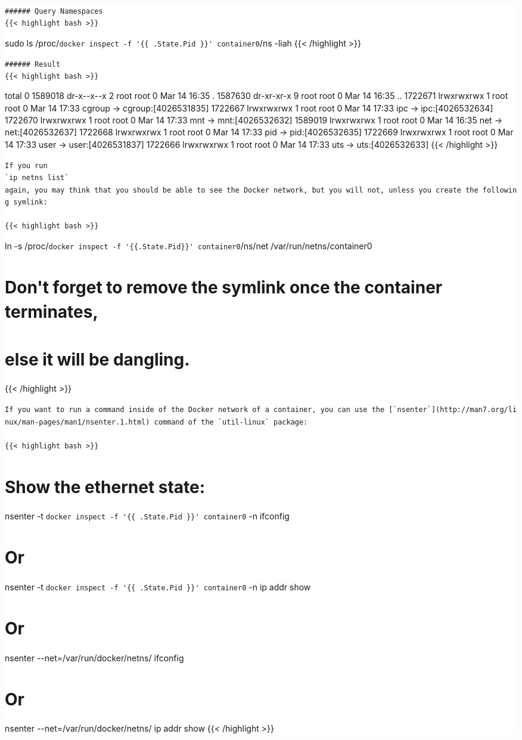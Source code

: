     ###### Query Namespaces
    {{< highlight bash >}}
sudo ls /proc/`docker inspect -f '{{ .State.Pid }}' container0`/ns -liah
{{< /highlight >}}
    
    ###### Result
    {{< highlight bash >}}
total 0
1589018 dr-x--x--x 2 root root 0 Mar 14 16:35 .
1587630 dr-xr-xr-x 9 root root 0 Mar 14 16:35 ..
1722671 lrwxrwxrwx 1 root root 0 Mar 14 17:33 cgroup -> cgroup:[4026531835]
1722667 lrwxrwxrwx 1 root root 0 Mar 14 17:33 ipc -> ipc:[4026532634]
1722670 lrwxrwxrwx 1 root root 0 Mar 14 17:33 mnt -> mnt:[4026532632]
1589019 lrwxrwxrwx 1 root root 0 Mar 14 16:35 net -> net:[4026532637]
1722668 lrwxrwxrwx 1 root root 0 Mar 14 17:33 pid -> pid:[4026532635]
1722669 lrwxrwxrwx 1 root root 0 Mar 14 17:33 user -> user:[4026531837]
1722666 lrwxrwxrwx 1 root root 0 Mar 14 17:33 uts -> uts:[4026532633]
{{< /highlight >}}
    
    If you run  
    `ip netns list`  
    again, you may think that you should be able to see the Docker network, but you will not, unless you create the following symlink:
    
    {{< highlight bash >}}
ln -s /proc/`docker inspect -f '{{.State.Pid}}' container0`/ns/net /var/run/netns/container0
# Don't forget to remove the symlink once the container terminates,
# else it will be dangling.
{{< /highlight >}}
    
    If you want to run a command inside of the Docker network of a container, you can use the [`nsenter`](http://man7.org/linux/man-pages/man1/nsenter.1.html) command of the `util-linux` package:
    
    {{< highlight bash >}}
# Show the ethernet state:
nsenter -t `docker inspect -f '{{ .State.Pid }}' container0` -n ifconfig
# Or
nsenter -t `docker inspect -f '{{ .State.Pid }}' container0` -n ip addr show
# Or
nsenter --net=/var/run/docker/netns/<filedescriptor> ifconfig
# Or
nsenter --net=/var/run/docker/netns/<filedescriptor> ip addr show
{{< /highlight >}}
    